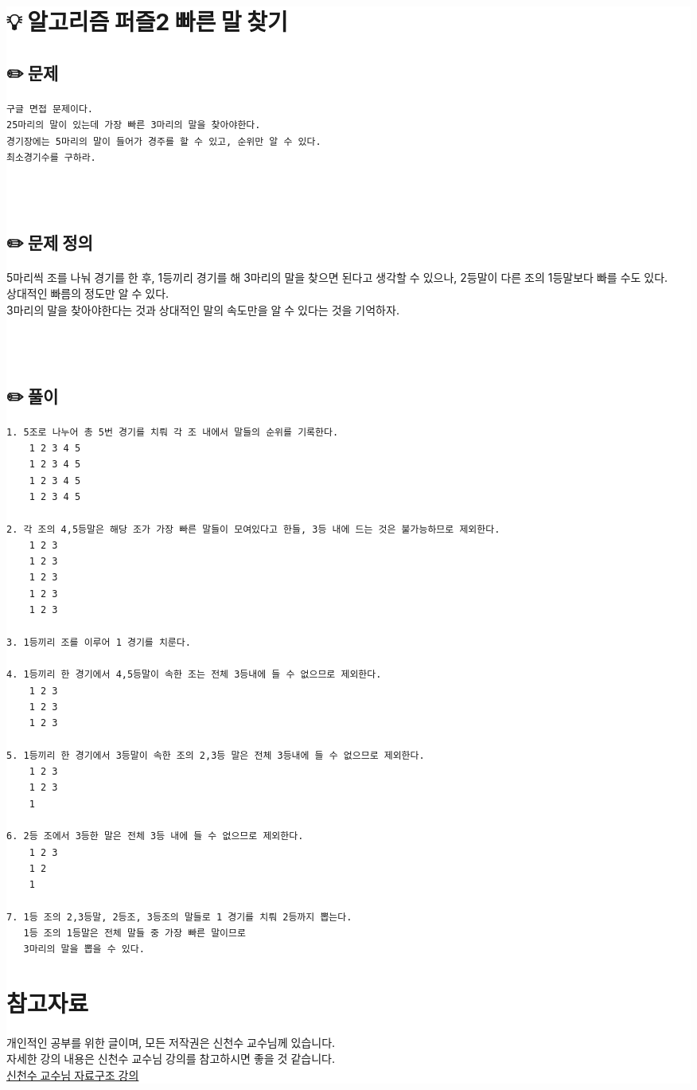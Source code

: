 # 💡 알고리즘 퍼즐2 빠른 말 찾기

## ✏️ 문제
```
구글 면접 문제이다.
25마리의 말이 있는데 가장 빠른 3마리의 말을 찾아야한다.  
경기장에는 5마리의 말이 들어가 경주를 할 수 있고, 순위만 알 수 있다.
최소경기수를 구하라.
```
<br><br>

## ✏️ 문제 정의
5마리씩 조를 나눠 경기를 한 후, 1등끼리 경기를 해 3마리의 말을 찾으면 된다고 생각할 수 있으나, 2등말이 다른 조의 1등말보다 빠를 수도 있다.   
상대적인 빠름의 정도만 알 수 있다.  
3마리의 말을 찾아야한다는 것과 상대적인 말의 속도만을 알 수 있다는 것을 기억하자.

<br><br>

## ✏️ 풀이
```
1. 5조로 나누어 총 5번 경기를 치뤄 각 조 내에서 말들의 순위를 기록한다.
    1 2 3 4 5
    1 2 3 4 5
    1 2 3 4 5
    1 2 3 4 5

2. 각 조의 4,5등말은 해당 조가 가장 빠른 말들이 모여있다고 한들, 3등 내에 드는 것은 불가능하므로 제외한다.
    1 2 3
    1 2 3
    1 2 3
    1 2 3
    1 2 3

3. 1등끼리 조를 이루어 1 경기를 치룬다.

4. 1등끼리 한 경기에서 4,5등말이 속한 조는 전체 3등내에 들 수 없으므로 제외한다.
    1 2 3
    1 2 3
    1 2 3

5. 1등끼리 한 경기에서 3등말이 속한 조의 2,3등 말은 전체 3등내에 들 수 없으므로 제외한다.
    1 2 3
    1 2 3
    1

6. 2등 조에서 3등한 말은 전체 3등 내에 들 수 없으므로 제외한다.
    1 2 3
    1 2 
    1 

7. 1등 조의 2,3등말, 2등조, 3등조의 말들로 1 경기를 치뤄 2등까지 뽑는다.
   1등 조의 1등말은 전체 말들 중 가장 빠른 말이므로 
   3마리의 말을 뽑을 수 있다.
```

# 참고자료
개인적인 공부를 위한 글이며, 모든 저작권은 신천수 교수님께 있습니다.  
자세한 강의 내용은 신천수 교수님 강의를 참고하시면 좋을 것 같습니다.  
[신천수 교수님 자료구조 강의](https://www.youtube.com/c/ChanSuShin/featured)